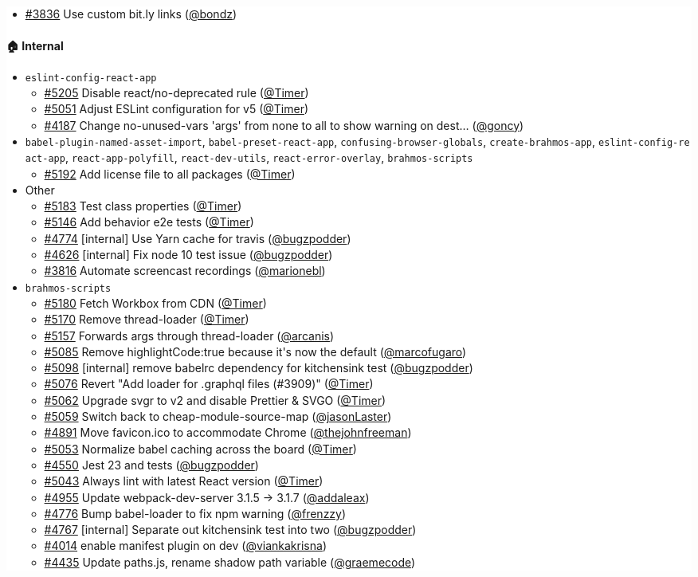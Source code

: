   - [#3836](https://github.com/facebook/create-brahmos-app/pull/3836) Use custom bit.ly links ([@bondz](https://github.com/bondz))

#### :house: Internal

- `eslint-config-react-app`
  - [#5205](https://github.com/facebook/create-brahmos-app/pull/5205) Disable react/no-deprecated rule ([@Timer](https://github.com/Timer))
  - [#5051](https://github.com/facebook/create-brahmos-app/pull/5051) Adjust ESLint configuration for v5 ([@Timer](https://github.com/Timer))
  - [#4187](https://github.com/facebook/create-brahmos-app/pull/4187) Change no-unused-vars 'args' from none to all to show warning on dest… ([@goncy](https://github.com/goncy))
- `babel-plugin-named-asset-import`, `babel-preset-react-app`, `confusing-browser-globals`, `create-brahmos-app`, `eslint-config-react-app`, `react-app-polyfill`, `react-dev-utils`, `react-error-overlay`, `brahmos-scripts`
  - [#5192](https://github.com/facebook/create-brahmos-app/pull/5192) Add license file to all packages ([@Timer](https://github.com/Timer))
- Other
  - [#5183](https://github.com/facebook/create-brahmos-app/pull/5183) Test class properties ([@Timer](https://github.com/Timer))
  - [#5146](https://github.com/facebook/create-brahmos-app/pull/5146) Add behavior e2e tests ([@Timer](https://github.com/Timer))
  - [#4774](https://github.com/facebook/create-brahmos-app/pull/4774) [internal] Use Yarn cache for travis ([@bugzpodder](https://github.com/bugzpodder))
  - [#4626](https://github.com/facebook/create-brahmos-app/pull/4626) [internal] Fix node 10 test issue ([@bugzpodder](https://github.com/bugzpodder))
  - [#3816](https://github.com/facebook/create-brahmos-app/pull/3816) Automate screencast recordings ([@marionebl](https://github.com/marionebl))
- `brahmos-scripts`
  - [#5180](https://github.com/facebook/create-brahmos-app/pull/5180) Fetch Workbox from CDN ([@Timer](https://github.com/Timer))
  - [#5170](https://github.com/facebook/create-brahmos-app/pull/5170) Remove thread-loader ([@Timer](https://github.com/Timer))
  - [#5157](https://github.com/facebook/create-brahmos-app/pull/5157) Forwards args through thread-loader ([@arcanis](https://github.com/arcanis))
  - [#5085](https://github.com/facebook/create-brahmos-app/pull/5085) Remove highlightCode:true because it's now the default ([@marcofugaro](https://github.com/marcofugaro))
  - [#5098](https://github.com/facebook/create-brahmos-app/pull/5098) [internal] remove babelrc dependency for kitchensink test ([@bugzpodder](https://github.com/bugzpodder))
  - [#5076](https://github.com/facebook/create-brahmos-app/pull/5076) Revert "Add loader for .graphql files (#3909)" ([@Timer](https://github.com/Timer))
  - [#5062](https://github.com/facebook/create-brahmos-app/pull/5062) Upgrade svgr to v2 and disable Prettier & SVGO ([@Timer](https://github.com/Timer))
  - [#5059](https://github.com/facebook/create-brahmos-app/pull/5059) Switch back to cheap-module-source-map ([@jasonLaster](https://github.com/jasonLaster))
  - [#4891](https://github.com/facebook/create-brahmos-app/pull/4891) Move favicon.ico <link> to accommodate Chrome ([@thejohnfreeman](https://github.com/thejohnfreeman))
  - [#5053](https://github.com/facebook/create-brahmos-app/pull/5053) Normalize babel caching across the board ([@Timer](https://github.com/Timer))
  - [#4550](https://github.com/facebook/create-brahmos-app/pull/4550) Jest 23 and tests ([@bugzpodder](https://github.com/bugzpodder))
  - [#5043](https://github.com/facebook/create-brahmos-app/pull/5043) Always lint with latest React version ([@Timer](https://github.com/Timer))
  - [#4955](https://github.com/facebook/create-brahmos-app/pull/4955) Update webpack-dev-server 3.1.5 → 3.1.7 ([@addaleax](https://github.com/addaleax))
  - [#4776](https://github.com/facebook/create-brahmos-app/pull/4776) Bump babel-loader to fix npm warning ([@frenzzy](https://github.com/frenzzy))
  - [#4767](https://github.com/facebook/create-brahmos-app/pull/4767) [internal] Separate out kitchensink test into two ([@bugzpodder](https://github.com/bugzpodder))
  - [#4014](https://github.com/facebook/create-brahmos-app/pull/4014) enable manifest plugin on dev ([@viankakrisna](https://github.com/viankakrisna))
  - [#4435](https://github.com/facebook/create-brahmos-app/pull/4435) Update paths.js, rename shadow path variable ([@graemecode](https://github.com/graemecode))